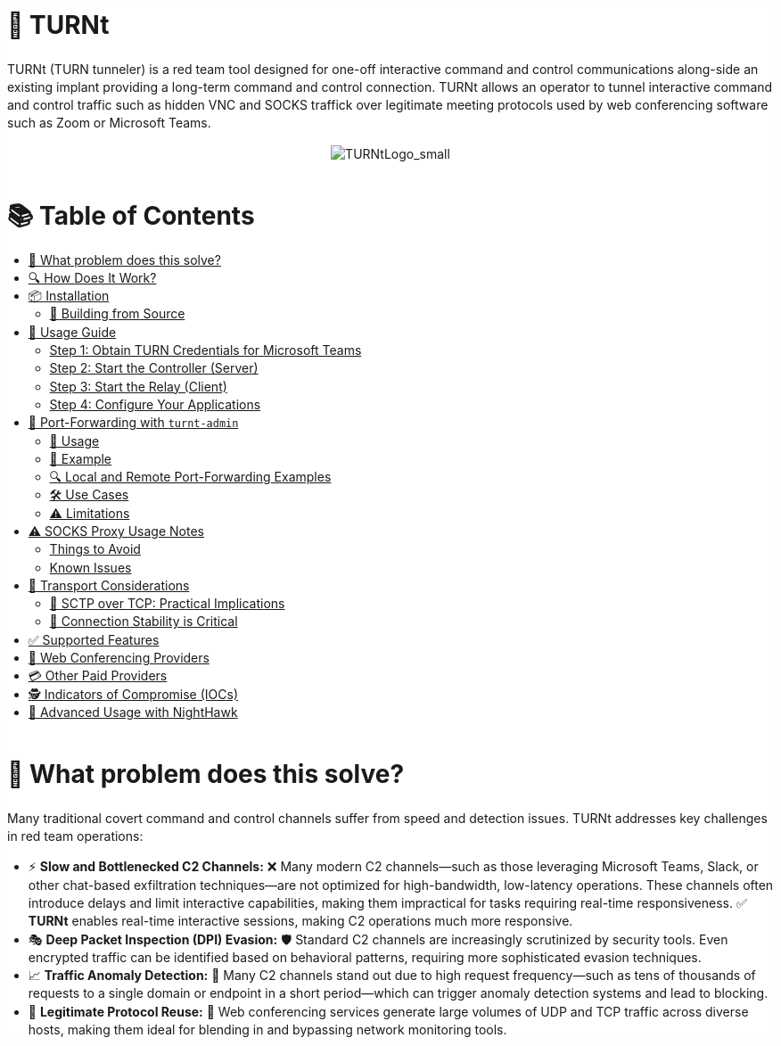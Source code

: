 # 🚀 TURNt

TURNt (TURN tunneler) is a red team tool designed for one-off interactive command and control communications along-side an existing implant providing a long-term command and control connection. TURNt allows an operator to tunnel interactive command and control traffic such as hidden VNC and SOCKS traffick over legitimate meeting protocols used by web conferencing software such as Zoom or Microsoft Teams.

<p align="center">
  <img src="https://github.com/user-attachments/assets/47330f79-ca0e-4dce-b54e-2345c1ef4f49" alt="TURNtLogo_small">
</p>


# 📚 Table of Contents

- [🧩 What problem does this solve?](#what-problem-does-this-solve)
- [🔍 How Does It Work?](#-how-does-it-work)
- [📦 Installation](#-installation)
  - [🔧 Building from Source](#-building-from-source)
- [📝 Usage Guide](#-usage-guide)
  - [Step 1: Obtain TURN Credentials for Microsoft Teams](#step-1-obtain-turn-credentials-for-microsoft-teams)
  - [Step 2: Start the Controller (Server)](#step-2-start-the-controller-server)
  - [Step 3: Start the Relay (Client)](#step-3-start-the-relay-client)
  - [Step 4: Configure Your Applications](#step-4-configure-your-applications)
- [🔄 Port-Forwarding with `turnt-admin`](#-port-forwarding-with-turnt-admin)
  - [🔧 Usage](#-usage)
  - [📘 Example](#-example)
  - [🔍 Local and Remote Port-Forwarding Examples](#-local-and-remote-port-forwarding-examples)
  - [🛠 Use Cases](#-use-cases)
  - [⚠️ Limitations](#️-limitations)
- [⚠️ SOCKS Proxy Usage Notes](#️-socks-proxy-usage-notes)
  - [Things to Avoid](#things-to-avoid)
  - [Known Issues](#known-issues)
- [🚦 Transport Considerations](#-transport-considerations)
  - [🧃 SCTP over TCP: Practical Implications](#-sctp-over-tcp-practical-implications)
  - [📡 Connection Stability is Critical](#-connection-stability-is-critical)
- [✅ Supported Features](#-supported-features)
- [🎥 Web Conferencing Providers](#-web-conferencing-providers)
- [💳 Other Paid Providers](#-other-paid-providers)
- [🕵️ Indicators of Compromise (IOCs)](#-indicators-of-compromise-iocs)
- [🧠 Advanced Usage with NightHawk](#-advanced-usage-with-nighthawk)

# 🧩 What problem does this solve?

Many traditional covert command and control channels suffer from speed and detection issues. TURNt addresses key challenges in red team operations:

* ⚡ **Slow and Bottlenecked C2 Channels:** ❌ Many modern C2 channels—such as those leveraging Microsoft Teams, Slack, or other chat-based exfiltration techniques—are not optimized for high-bandwidth, low-latency operations. These channels often introduce delays and limit interactive capabilities, making them impractical for tasks requiring real-time responsiveness. ✅ **TURNt** enables real-time interactive sessions, making C2 operations much more responsive.
* 🎭 **Deep Packet Inspection (DPI) Evasion:** 🛡️ Standard C2 channels are increasingly scrutinized by security tools. Even encrypted traffic can be identified based on behavioral patterns, requiring more sophisticated evasion techniques.
* 📈 **Traffic Anomaly Detection:** 🚨 Many C2 channels stand out due to high request frequency—such as tens of thousands of requests to a single domain or endpoint in a short period—which can trigger anomaly detection systems and lead to blocking.
* 🔁 **Legitimate Protocol Reuse:** 💬 Web conferencing services generate large volumes of UDP and TCP traffic across diverse hosts, making them ideal for blending in and bypassing network monitoring tools.